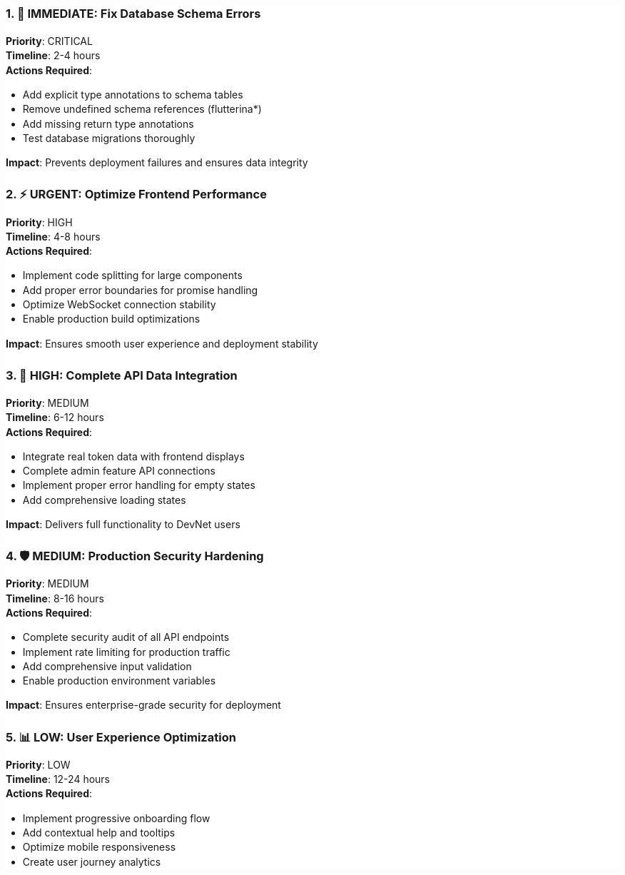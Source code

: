 ### 1. **🚨 IMMEDIATE: Fix Database Schema Errors**
**Priority**: CRITICAL  
**Timeline**: 2-4 hours  
**Actions Required**:
- Add explicit type annotations to schema tables
- Remove undefined schema references (flutterina*)
- Add missing return type annotations
- Test database migrations thoroughly

**Impact**: Prevents deployment failures and ensures data integrity

### 2. **⚡ URGENT: Optimize Frontend Performance**
**Priority**: HIGH  
**Timeline**: 4-8 hours  
**Actions Required**:
- Implement code splitting for large components
- Add proper error boundaries for promise handling
- Optimize WebSocket connection stability
- Enable production build optimizations

**Impact**: Ensures smooth user experience and deployment stability

### 3. **🔄 HIGH: Complete API Data Integration**
**Priority**: MEDIUM  
**Timeline**: 6-12 hours  
**Actions Required**:
- Integrate real token data with frontend displays
- Complete admin feature API connections
- Implement proper error handling for empty states
- Add comprehensive loading states

**Impact**: Delivers full functionality to DevNet users

### 4. **🛡️ MEDIUM: Production Security Hardening**
**Priority**: MEDIUM  
**Timeline**: 8-16 hours  
**Actions Required**:
- Complete security audit of all API endpoints
- Implement rate limiting for production traffic
- Add comprehensive input validation
- Enable production environment variables

**Impact**: Ensures enterprise-grade security for deployment

### 5. **📊 LOW: User Experience Optimization**
**Priority**: LOW  
**Timeline**: 12-24 hours  
**Actions Required**:
- Implement progressive onboarding flow
- Add contextual help and tooltips
- Optimize mobile responsiveness
- Create user journey analytics
